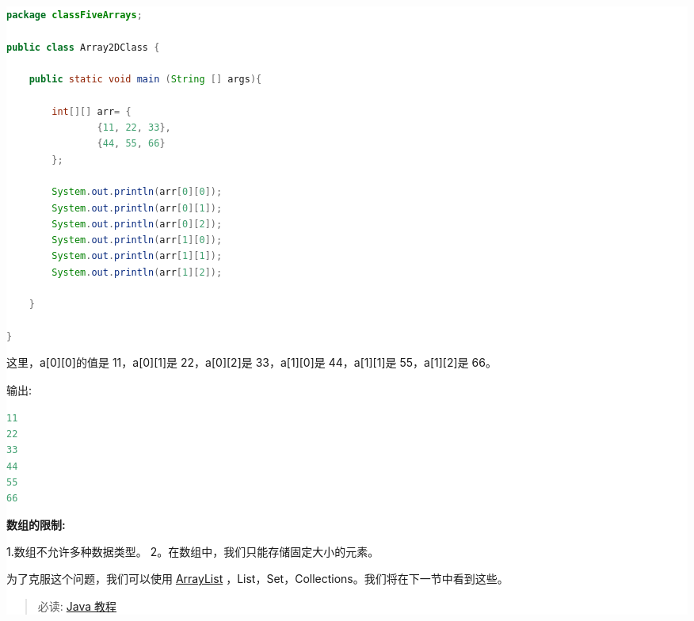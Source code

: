 ```java
package classFiveArrays;

public class Array2DClass {

	public static void main (String [] args){

		int[][] arr= {
				{11, 22, 33},
				{44, 55, 66}
		};

		System.out.println(arr[0][0]);
		System.out.println(arr[0][1]);
		System.out.println(arr[0][2]);
		System.out.println(arr[1][0]);
		System.out.println(arr[1][1]);
		System.out.println(arr[1][2]);

	}

}
```

这里，a[0][0]的值是 11，a[0][1]是 22，a[0][2]是 33，a[1][0]是 44，a[1][1]是 55，a[1][2]是 66。

输出:

```java
11
22
33
44
55
66
```

**数组的限制:**

1.数组不允许多种数据类型。
2。在数组中，我们只能存储固定大小的元素。

为了克服这个问题，我们可以使用 [ArrayList](https://www.softwaretestingmaterial.com/arraylist-in-java/) ，List，Set，Collections。我们将在下一节中看到这些。

> 必读: [Java 教程](https://www.softwaretestingmaterial.com/java-tutorial/)